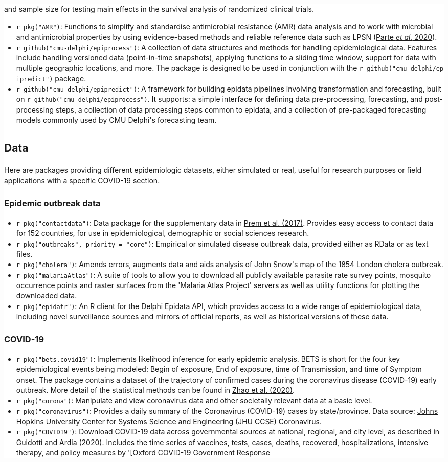  and sample size for testing main effects in the survival analysis of
  randomized clinical trials.
- `r pkg("AMR")`: Functions to simplify and standardise antimicrobial
  resistance (AMR) data analysis and to work with microbial and antimicrobial
  properties by using evidence-based methods and reliable reference data such
  as LPSN ([Parte *et al.* 2020](https://doi.org/10.1099/ijsem.0.004332)).
- `r github("cmu-delphi/epiprocess")`: A collection of data structures and
  methods for handling epidemiological data. Features include handling versioned
  data (point-in-time snapshots), applying functions to a sliding time window,
  support for data with multiple geographic locations, and more. The package is
  designed to be used in conjunction with the `r github("cmu-delphi/epipredict")`
  package.
- `r github("cmu-delphi/epipredict")`: A framework for building epidata
  pipelines involving transformation and forecasting, built on
  `r github("cmu-delphi/epiprocess")`. It supports: a simple interface for
  defining data pre-processing, forecasting, and post-processing steps, a
  collection of data processing steps common to epidata, and a collection of
  pre-packaged forecasting models commonly used by CMU Delphi's forecasting team.

## Data

Here are packages providing different epidemiologic datasets, either simulated
or real, useful for research purposes or field applications with a specific
COVID-19 section.

### Epidemic outbreak data

- `r pkg("contactdata")`: Data package for the supplementary data in [Prem et
  al. (2017)](https://doi.org/10.1371%2Fjournal.pcbi.1005697). Provides easy
  access to contact data for 152 countries, for use in epidemiological,
  demographic or social sciences research.
- `r pkg("outbreaks", priority = "core")`: Empirical or simulated disease
  outbreak data, provided either as RData or as text files.
- `r pkg("cholera")`: Amends errors, augments data and aids analysis of
  John Snow's map of the 1854 London cholera outbreak.
- `r pkg("malariaAtlas")`: A suite of tools to allow you to download all
  publicly available parasite rate survey points, mosquito occurrence points and
  raster surfaces from the ['Malaria Atlas Project'](https://malariaatlas.org/)
  servers as well as utility functions for plotting the downloaded data.
- `r pkg("epidatr")`: An R client for the [Delphi Epidata
  API](https://cmu-delphi.github.io/delphi-epidata/), which provides access to a
  wide range of epidemiological data, including novel surveillance sources and
  mirrors of official reports, as well as historical versions of these data.

### COVID-19

- `r pkg("bets.covid19")`: Implements likelihood inference for early epidemic
  analysis. BETS is short for the four key epidemiological events being
  modeled: Begin of exposure, End of exposure, time of Transmission, and time
  of Symptom onset. The package contains a dataset of the trajectory of
  confirmed cases during the coronavirus disease (COVID-19) early outbreak.
  More detail of the statistical methods can be found in [Zhao et al.
  (2020)](https://arxiv.org/abs/2004.07743).
- `r pkg("corona")`: Manipulate and view coronavirus data and other societally
  relevant data at a basic level.
- `r pkg("coronavirus")`: Provides a daily summary of the Coronavirus
  (COVID-19) cases by state/province. Data source: [Johns Hopkins University
  Center for Systems Science and Engineering (JHU CCSE)
  Coronavirus](https://systems.jhu.edu/research/public-health/ncov/).
- `r pkg("COVID19")`: Download COVID-19 data across governmental sources at
  national, regional, and city level, as described in [Guidotti and Ardia
  (2020)](https://doi.org/10.21105/joss.02376). Includes the time series of
  vaccines, tests, cases, deaths, recovered, hospitalizations, intensive
  therapy, and policy measures by '[Oxford COVID-19 Government Response